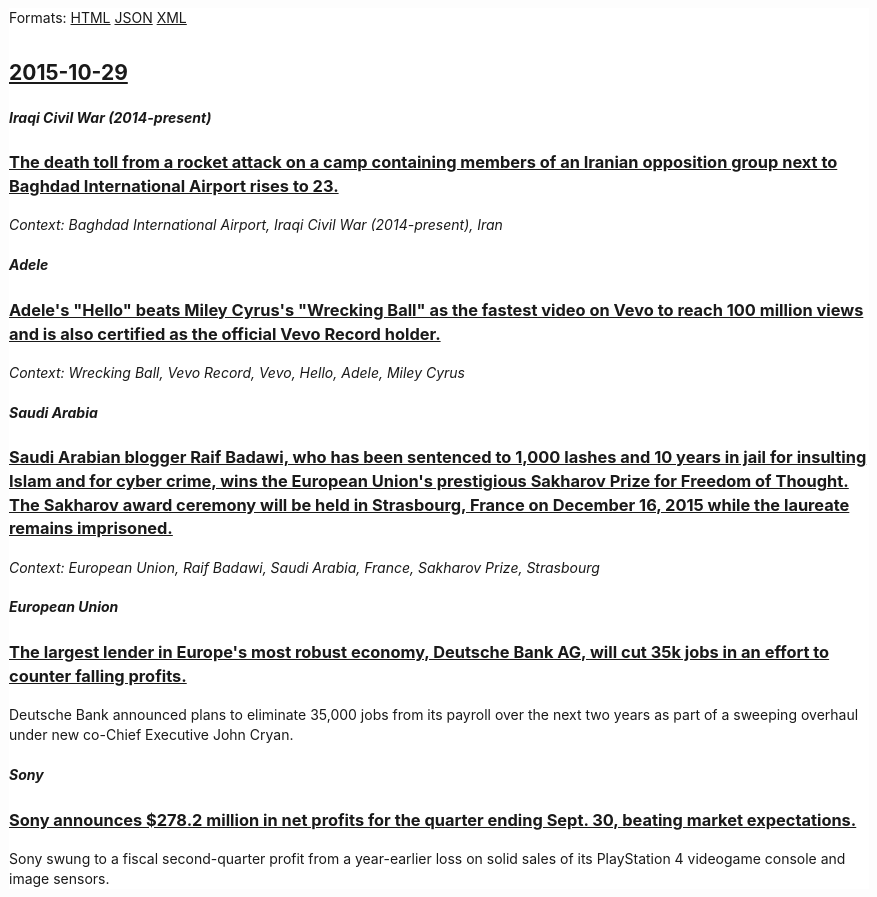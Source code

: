 
Formats: [HTML](2015/10/29/index.html)  [JSON](2015/10/29/index.json)  [XML](2015/10/29/index.xml)  

## [2015-10-29](/news/2015/10/29/index.md)

##### Iraqi Civil War (2014-present)
### [The death toll from a rocket attack on a camp containing members of an Iranian opposition group next to Baghdad International Airport rises to 23. ](/news/2015/10/29/the-death-toll-from-a-rocket-attack-on-a-camp-containing-members-of-an-iranian-opposition-group-next-to-baghdad-international-airport-rises.md)
_Context: Baghdad International Airport, Iraqi Civil War (2014-present), Iran_

##### Adele
### [Adele's "Hello" beats Miley Cyrus's "Wrecking Ball" as the fastest video on Vevo to reach 100 million views and is also certified as the official Vevo Record holder. ](/news/2015/10/29/adele-s-hello-beats-miley-cyrus-s-wrecking-ball-as-the-fastest-video-on-vevo-to-reach-100-million-views-and-is-also-certified-as-the-off.md)
_Context: Wrecking Ball, Vevo Record, Vevo, Hello, Adele, Miley Cyrus_

##### Saudi Arabia
### [Saudi Arabian blogger Raif Badawi, who has been sentenced to 1,000 lashes and 10 years in jail for insulting Islam and for cyber crime, wins the European Union's prestigious Sakharov Prize for Freedom of Thought. The Sakharov award ceremony will be held in Strasbourg, France on December 16, 2015 while the laureate remains imprisoned. ](/news/2015/10/29/saudi-arabian-blogger-raif-badawi-who-has-been-sentenced-to-1-000-lashes-and-10-years-in-jail-for-insulting-islam-and-for-cyber-crime-wins.md)
_Context: European Union, Raif Badawi, Saudi Arabia, France, Sakharov Prize, Strasbourg_

##### European Union
### [The largest lender in Europe's most robust economy, Deutsche Bank AG, will cut 35k jobs in an effort to counter falling profits. ](/news/2015/10/29/the-largest-lender-in-europeas-most-robust-economy-deutsche-bank-ag-will-cut-35k-jobs-in-an-effort-to-counter-falling-profits.md)
Deutsche Bank announced plans to eliminate 35,000 jobs from its payroll over the next two years as part of a sweeping overhaul under new co-Chief Executive John Cryan.

##### Sony
### [Sony announces $278.2 million in net profits for the quarter ending Sept. 30, beating market expectations. ](/news/2015/10/29/sony-announces-278-2-million-in-net-profits-for-the-quarter-ending-sept-30-beating-market-expectations.md)
Sony swung to a fiscal second-quarter profit from a year-earlier loss on solid sales of its PlayStation 4 videogame console and image sensors.
